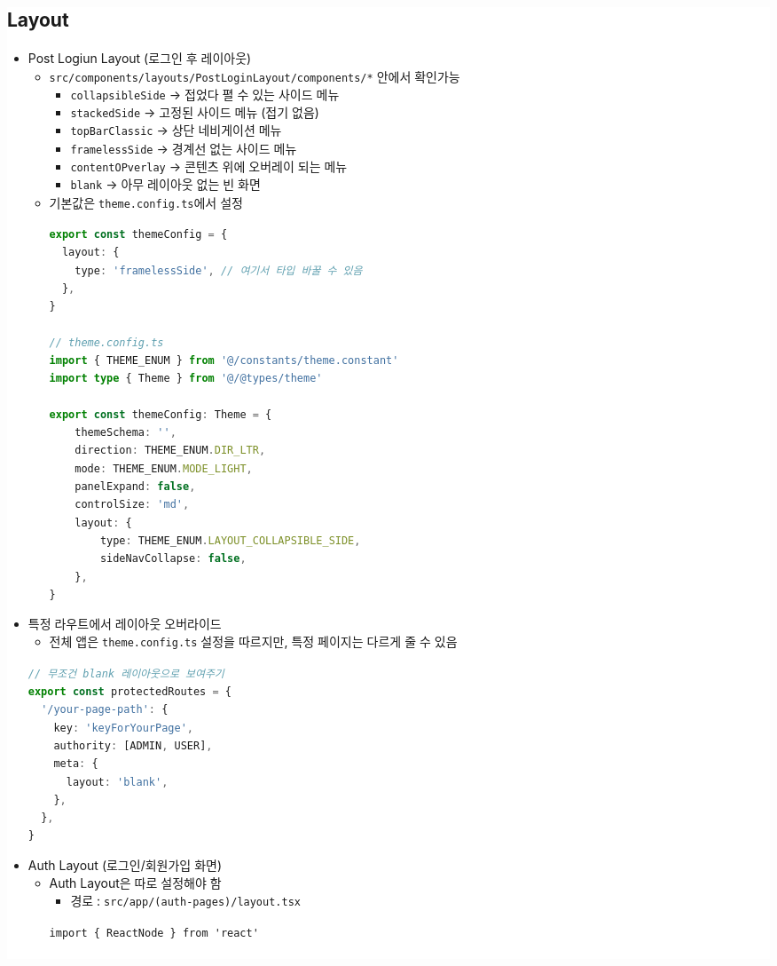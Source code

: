 
## Layout
  - Post Logiun Layout (로그인 후 레이아웃)
    - `src/components/layouts/PostLoginLayout/components/*` 안에서 확인가능
      - `collapsibleSide` ->  접었다 펼 수 있는 사이드 메뉴
      - `stackedSide` -> 고정된 사이드 메뉴 (접기 없음)
      - `topBarClassic` -> 상단 네비게이션 메뉴
      - `framelessSide` -> 경계선 없는 사이드 메뉴
      - `contentOPverlay` -> 콘텐츠 위에 오버레이 되는 메뉴
      - `blank` -> 아무 레이아웃 없는 빈 화면
    - 기본값은 `theme.config.ts`에서 설정
      ```ts
      export const themeConfig = {
        layout: {
          type: 'framelessSide', // 여기서 타입 바꿀 수 있음
        },
      }

      // theme.config.ts
      import { THEME_ENUM } from '@/constants/theme.constant'
      import type { Theme } from '@/@types/theme'

      export const themeConfig: Theme = {
          themeSchema: '',
          direction: THEME_ENUM.DIR_LTR,
          mode: THEME_ENUM.MODE_LIGHT,
          panelExpand: false,
          controlSize: 'md',
          layout: {
              type: THEME_ENUM.LAYOUT_COLLAPSIBLE_SIDE,
              sideNavCollapse: false,
          },
      }
      ```
  - 특정 라우트에서 레이아웃 오버라이드
    - 전체 앱은 `theme.config.ts` 설정을 따르지만, 특정 페이지는 다르게 줄 수 있음
    ```ts
    // 무조건 blank 레이아웃으로 보여주기 
    export const protectedRoutes = {
      '/your-page-path': {
        key: 'keyForYourPage',
        authority: [ADMIN, USER],
        meta: {
          layout: 'blank',
        },
      },
    }
    ```
  - Auth Layout (로그인/회원가입 화면)
    - Auth Layout은 따로 설정해야 함 
      - 경로 : `src/app/(auth-pages)/layout.tsx`
      ```tsx
      import { ReactNode } from 'react'
      